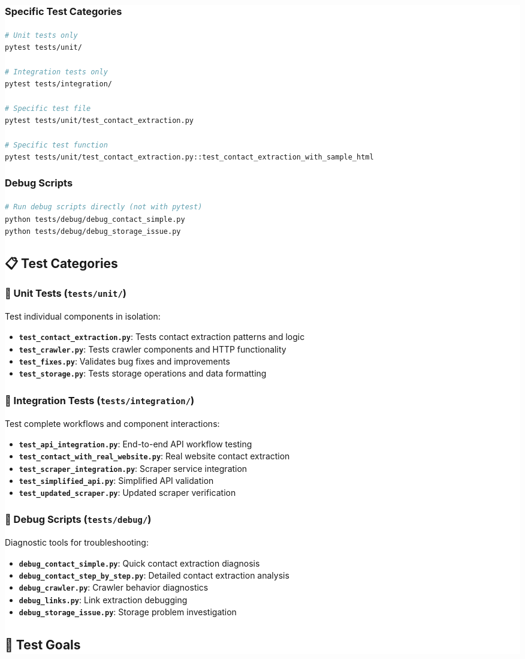 ### Specific Test Categories
```bash
# Unit tests only
pytest tests/unit/

# Integration tests only  
pytest tests/integration/

# Specific test file
pytest tests/unit/test_contact_extraction.py

# Specific test function
pytest tests/unit/test_contact_extraction.py::test_contact_extraction_with_sample_html
```

### Debug Scripts
```bash
# Run debug scripts directly (not with pytest)
python tests/debug/debug_contact_simple.py
python tests/debug/debug_storage_issue.py
```

## 📋 Test Categories

### 🔧 Unit Tests (`tests/unit/`)
Test individual components in isolation:

- **`test_contact_extraction.py`**: Tests contact extraction patterns and logic
- **`test_crawler.py`**: Tests crawler components and HTTP functionality
- **`test_fixes.py`**: Validates bug fixes and improvements
- **`test_storage.py`**: Tests storage operations and data formatting

### 🔄 Integration Tests (`tests/integration/`)
Test complete workflows and component interactions:

- **`test_api_integration.py`**: End-to-end API workflow testing
- **`test_contact_with_real_website.py`**: Real website contact extraction
- **`test_scraper_integration.py`**: Scraper service integration
- **`test_simplified_api.py`**: Simplified API validation
- **`test_updated_scraper.py`**: Updated scraper verification

### 🐛 Debug Scripts (`tests/debug/`)
Diagnostic tools for troubleshooting:

- **`debug_contact_simple.py`**: Quick contact extraction diagnosis
- **`debug_contact_step_by_step.py`**: Detailed contact extraction analysis  
- **`debug_crawler.py`**: Crawler behavior diagnostics
- **`debug_links.py`**: Link extraction debugging
- **`debug_storage_issue.py`**: Storage problem investigation

## 🎯 Test Goals
